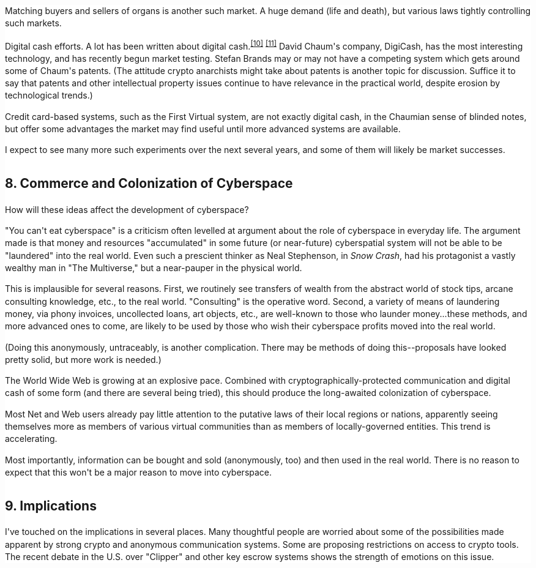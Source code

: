 Matching buyers and sellers of organs is another such market. A huge demand (life and death), but various laws tightly controlling such markets.

Digital cash efforts. A lot has been written about digital cash.<sup><a href="#fn10" id="ref10">[10]</a></sup> <sup><a href="#fn11" id="ref11">[11]</a></sup> David Chaum's company, DigiCash, has the most interesting technology, and has recently begun market testing. Stefan Brands may or may not have a competing system which gets around some of Chaum's patents. (The attitude crypto anarchists might take about patents is another topic for discussion. Suffice it to say that patents and other intellectual property issues continue to have relevance in the practical world, despite erosion by technological trends.)

Credit card-based systems, such as the First Virtual system, are not exactly digital cash, in the Chaumian sense of blinded notes, but offer some advantages the market may find useful until more advanced systems are available.

I expect to see many more such experiments over the next several years, and some of them will likely be market successes.

## 8. Commerce and Colonization of Cyberspace

How will these ideas affect the development of cyberspace?

"You can't eat cyberspace" is a criticism often levelled at argument about the role of cyberspace in everyday life. The argument made is that money and resources "accumulated" in some future (or near-future) cyberspatial system will not be able to be "laundered" into the real world. Even such a prescient thinker as Neal Stephenson, in <em>Snow Crash</em>, had his protagonist a vastly wealthy man in "The Multiverse," but a near-pauper in the physical world.

This is implausible for several reasons. First, we routinely see transfers of wealth from the abstract world of stock tips, arcane consulting knowledge, etc., to the real world. "Consulting" is the operative word. Second, a variety of means of laundering money, via phony invoices, uncollected loans, art objects, etc., are well-known to those who launder money...these methods, and more advanced ones to come, are likely to be used by those who wish their cyberspace profits moved into the real world.

(Doing this anonymously, untraceably, is another complication. There may be methods of doing this--proposals have looked pretty solid, but more work is needed.)

The World Wide Web is growing at an explosive pace. Combined with cryptographically-protected communication and digital cash of some form (and there are several being tried), this should produce the long-awaited colonization of cyberspace.

Most Net and Web users already pay little attention to the putative laws of their local regions or nations, apparently seeing themselves more as members of various virtual communities than as members of locally-governed entities. This trend is accelerating.

Most importantly, information can be bought and sold (anonymously, too) and then used in the real world. There is no reason to expect that this won't be a major reason to move into cyberspace.

## 9. Implications

I've touched on the implications in several places. Many thoughtful people are worried about some of the possibilities made apparent by strong crypto and anonymous communication systems. Some are proposing restrictions on access to crypto tools. The recent debate in the U.S. over "Clipper" and other key escrow systems shows the strength of emotions on this issue.

